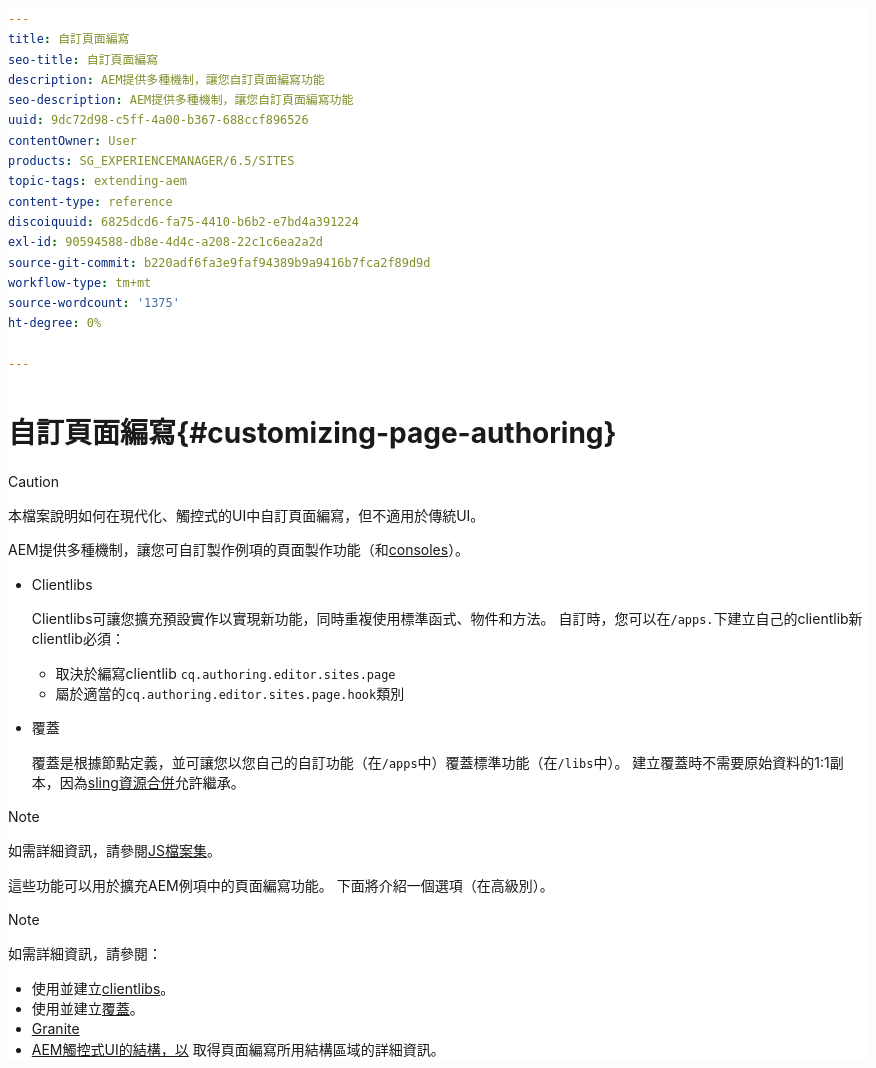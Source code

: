 ```yaml
---
title: 自訂頁面編寫
seo-title: 自訂頁面編寫
description: AEM提供多種機制，讓您自訂頁面編寫功能
seo-description: AEM提供多種機制，讓您自訂頁面編寫功能
uuid: 9dc72d98-c5ff-4a00-b367-688ccf896526
contentOwner: User
products: SG_EXPERIENCEMANAGER/6.5/SITES
topic-tags: extending-aem
content-type: reference
discoiquuid: 6825dcd6-fa75-4410-b6b2-e7bd4a391224
exl-id: 90594588-db8e-4d4c-a208-22c1c6ea2a2d
source-git-commit: b220adf6fa3e9faf94389b9a9416b7fca2f89d9d
workflow-type: tm+mt
source-wordcount: '1375'
ht-degree: 0%

---
```


# 自訂頁面編寫{#customizing-page-authoring}

>[!CAUTION]
>
>本檔案說明如何在現代化、觸控式的UI中自訂頁面編寫，但不適用於傳統UI。

AEM提供多種機制，讓您可自訂製作例項的頁面製作功能（和[consoles](/help/sites-developing/customizing-consoles-touch.md)）。

* Clientlibs

   Clientlibs可讓您擴充預設實作以實現新功能，同時重複使用標準函式、物件和方法。 自訂時，您可以在`/apps.`下建立自己的clientlib新clientlib必須：

   * 取決於編寫clientlib `cq.authoring.editor.sites.page`
   * 屬於適當的`cq.authoring.editor.sites.page.hook`類別

* 覆蓋

   覆蓋是根據節點定義，並可讓您以您自己的自訂功能（在`/apps`中）覆蓋標準功能（在`/libs`中）。 建立覆蓋時不需要原始資料的1:1副本，因為[sling資源合併](/help/sites-developing/sling-resource-merger.md)允許繼承。

>[!NOTE]
>
>如需詳細資訊，請參閱[JS檔案集](https://helpx.adobe.com/experience-manager/6-5/sites/developing/using/reference-materials/jsdoc/ui-touch/editor-core/index.html)。

這些功能可以用於擴充AEM例項中的頁面編寫功能。 下面將介紹一個選項（在高級別）。

>[!NOTE]
>
>如需詳細資訊，請參閱：
>
>* 使用並建立[clientlibs](/help/sites-developing/clientlibs.md)。
>* 使用並建立[覆蓋](/help/sites-developing/overlays.md)。
>* [Granite](https://helpx.adobe.com/experience-manager/6-5/sites/developing/using/reference-materials/granite-ui/api/jcr_root/libs/granite/ui/index.html)
>* [AEM觸控式UI的結構，以](/help/sites-developing/touch-ui-structure.md) 取得頁面編寫所用結構區域的詳細資訊。
